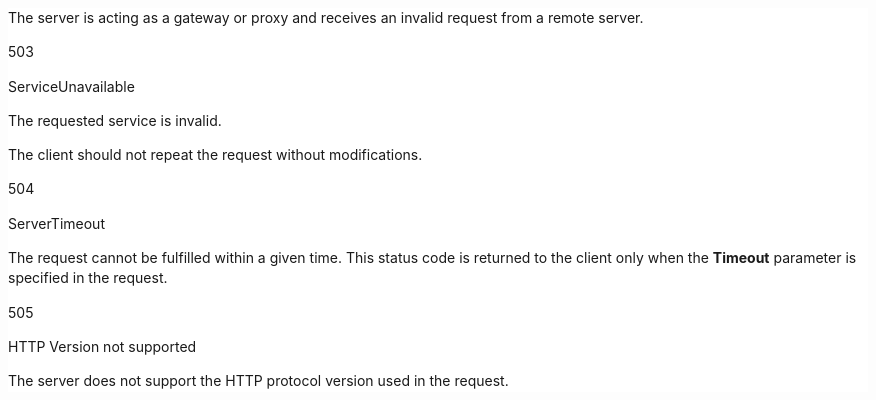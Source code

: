 <td class="cellrowborder" valign="top" width="59.97%" headers="mcps1.2.4.1.3 "><p id="a7df30e2c0249428c9e802f3bf900ee02"><a name="a7df30e2c0249428c9e802f3bf900ee02"></a><a name="a7df30e2c0249428c9e802f3bf900ee02"></a>The server is acting as a gateway or proxy and receives an invalid request from a remote server.</p>
</td>
</tr>
<tr id="ra5b872b5d3c94c109ae5f041a0e0a6ed"><td class="cellrowborder" valign="top" width="13.530000000000001%" headers="mcps1.2.4.1.1 "><p id="a3e4150216f3242009333ee371dcedaa6"><a name="a3e4150216f3242009333ee371dcedaa6"></a><a name="a3e4150216f3242009333ee371dcedaa6"></a>503</p>
</td>
<td class="cellrowborder" valign="top" width="26.5%" headers="mcps1.2.4.1.2 "><p id="abbcdc28e2aec43ac976f10c4a9430133"><a name="abbcdc28e2aec43ac976f10c4a9430133"></a><a name="abbcdc28e2aec43ac976f10c4a9430133"></a>ServiceUnavailable</p>
</td>
<td class="cellrowborder" valign="top" width="59.97%" headers="mcps1.2.4.1.3 "><p id="af80f1cdf06714c51a477884cb678f0b4"><a name="af80f1cdf06714c51a477884cb678f0b4"></a><a name="af80f1cdf06714c51a477884cb678f0b4"></a>The requested service is invalid.</p>
<p id="a0bb3dc8b0f1c4eb3a1238b0d3643cb14"><a name="a0bb3dc8b0f1c4eb3a1238b0d3643cb14"></a><a name="a0bb3dc8b0f1c4eb3a1238b0d3643cb14"></a>The client should not repeat the request without modifications.</p>
</td>
</tr>
<tr id="r9e5a69d883f146f2a0c698bb7b244b66"><td class="cellrowborder" valign="top" width="13.530000000000001%" headers="mcps1.2.4.1.1 "><p id="aa3db92b14c6441389a03ee8c47774eaa"><a name="aa3db92b14c6441389a03ee8c47774eaa"></a><a name="aa3db92b14c6441389a03ee8c47774eaa"></a>504</p>
</td>
<td class="cellrowborder" valign="top" width="26.5%" headers="mcps1.2.4.1.2 "><p id="aab377e3751844ec0b187099015e767a7"><a name="aab377e3751844ec0b187099015e767a7"></a><a name="aab377e3751844ec0b187099015e767a7"></a>ServerTimeout</p>
</td>
<td class="cellrowborder" valign="top" width="59.97%" headers="mcps1.2.4.1.3 "><p id="a854ac172d5a040f18a36e29b041e622d"><a name="a854ac172d5a040f18a36e29b041e622d"></a><a name="a854ac172d5a040f18a36e29b041e622d"></a>The request cannot be fulfilled within a given time. This status code is returned to the client only when the <strong id="b842352706162338"><a name="b842352706162338"></a><a name="b842352706162338"></a>Timeout</strong> parameter is specified in the request.</p>
</td>
</tr>
<tr id="r44a5a336bf024424aec1bacbc38e1699"><td class="cellrowborder" valign="top" width="13.530000000000001%" headers="mcps1.2.4.1.1 "><p id="a05e25aaaba324b8b841502b9a870428b"><a name="a05e25aaaba324b8b841502b9a870428b"></a><a name="a05e25aaaba324b8b841502b9a870428b"></a>505</p>
</td>
<td class="cellrowborder" valign="top" width="26.5%" headers="mcps1.2.4.1.2 "><p id="a6169fec01b6447e28898e7b505b2b4d5"><a name="a6169fec01b6447e28898e7b505b2b4d5"></a><a name="a6169fec01b6447e28898e7b505b2b4d5"></a>HTTP Version not supported</p>
</td>
<td class="cellrowborder" valign="top" width="59.97%" headers="mcps1.2.4.1.3 "><p id="ae1b12533c7914e39965b447fb01d2ee6"><a name="ae1b12533c7914e39965b447fb01d2ee6"></a><a name="ae1b12533c7914e39965b447fb01d2ee6"></a>The server does not support the HTTP protocol version used in the request.</p>
</td>
</tr>
</tbody>
</table>

